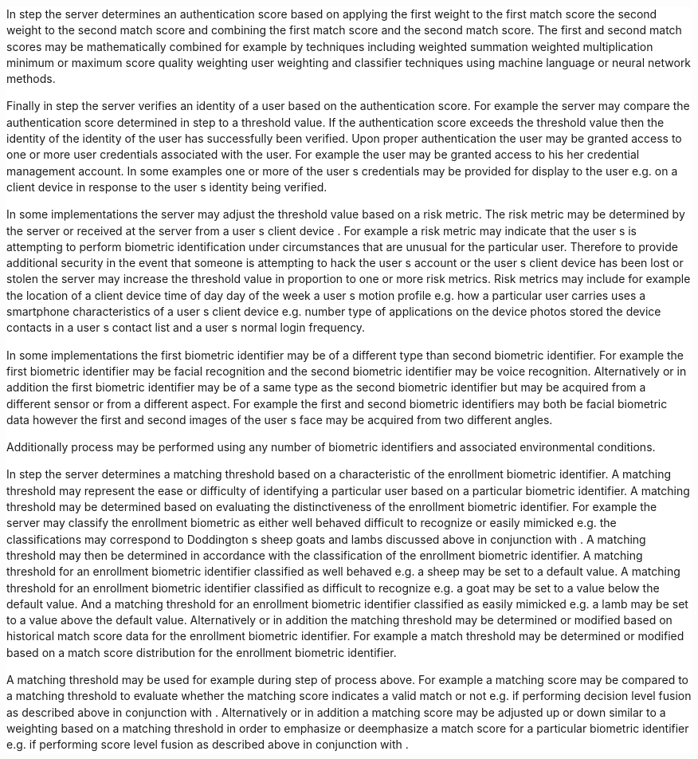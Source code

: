 In step the server determines an authentication score based on applying the first weight to the first match score the second weight to the second match score and combining the first match score and the second match score. The first and second match scores may be mathematically combined for example by techniques including weighted summation weighted multiplication minimum or maximum score quality weighting user weighting and classifier techniques using machine language or neural network methods.

Finally in step the server verifies an identity of a user based on the authentication score. For example the server may compare the authentication score determined in step to a threshold value. If the authentication score exceeds the threshold value then the identity of the identity of the user has successfully been verified. Upon proper authentication the user may be granted access to one or more user credentials associated with the user. For example the user may be granted access to his her credential management account. In some examples one or more of the user s credentials may be provided for display to the user e.g. on a client device in response to the user s identity being verified.

In some implementations the server may adjust the threshold value based on a risk metric. The risk metric may be determined by the server or received at the server from a user s client device . For example a risk metric may indicate that the user s is attempting to perform biometric identification under circumstances that are unusual for the particular user. Therefore to provide additional security in the event that someone is attempting to hack the user s account or the user s client device has been lost or stolen the server may increase the threshold value in proportion to one or more risk metrics. Risk metrics may include for example the location of a client device time of day day of the week a user s motion profile e.g. how a particular user carries uses a smartphone characteristics of a user s client device e.g. number type of applications on the device photos stored the device contacts in a user s contact list and a user s normal login frequency.

In some implementations the first biometric identifier may be of a different type than second biometric identifier. For example the first biometric identifier may be facial recognition and the second biometric identifier may be voice recognition. Alternatively or in addition the first biometric identifier may be of a same type as the second biometric identifier but may be acquired from a different sensor or from a different aspect. For example the first and second biometric identifiers may both be facial biometric data however the first and second images of the user s face may be acquired from two different angles.

Additionally process may be performed using any number of biometric identifiers and associated environmental conditions.

In step the server determines a matching threshold based on a characteristic of the enrollment biometric identifier. A matching threshold may represent the ease or difficulty of identifying a particular user based on a particular biometric identifier. A matching threshold may be determined based on evaluating the distinctiveness of the enrollment biometric identifier. For example the server may classify the enrollment biometric as either well behaved difficult to recognize or easily mimicked e.g. the classifications may correspond to Doddington s sheep goats and lambs discussed above in conjunction with . A matching threshold may then be determined in accordance with the classification of the enrollment biometric identifier. A matching threshold for an enrollment biometric identifier classified as well behaved e.g. a sheep may be set to a default value. A matching threshold for an enrollment biometric identifier classified as difficult to recognize e.g. a goat may be set to a value below the default value. And a matching threshold for an enrollment biometric identifier classified as easily mimicked e.g. a lamb may be set to a value above the default value. Alternatively or in addition the matching threshold may be determined or modified based on historical match score data for the enrollment biometric identifier. For example a match threshold may be determined or modified based on a match score distribution for the enrollment biometric identifier.

A matching threshold may be used for example during step of process above. For example a matching score may be compared to a matching threshold to evaluate whether the matching score indicates a valid match or not e.g. if performing decision level fusion as described above in conjunction with . Alternatively or in addition a matching score may be adjusted up or down similar to a weighting based on a matching threshold in order to emphasize or deemphasize a match score for a particular biometric identifier e.g. if performing score level fusion as described above in conjunction with .
